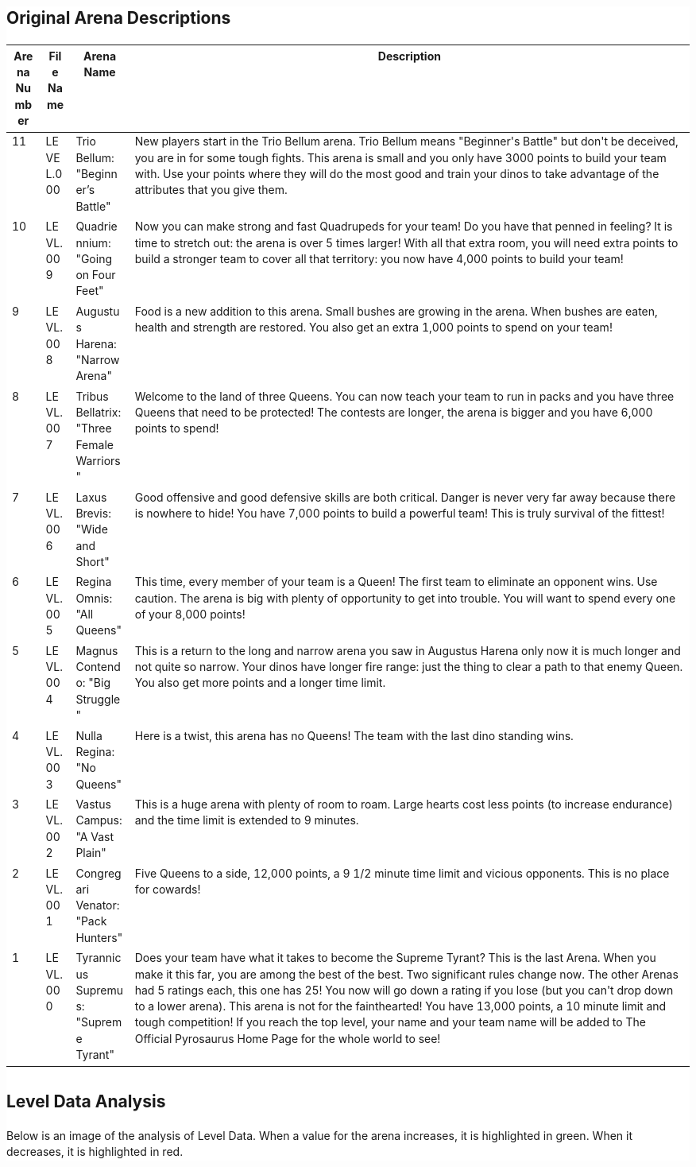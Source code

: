 ## Original Arena Descriptions
Arena Number|File Name|Arena Name|Description
---|---|---|---
11|LEVEL.000|Trio Bellum: "Beginner’s Battle"|New players start in the Trio Bellum arena. Trio Bellum means      "Beginner's Battle" but don't be deceived, you are in for some tough fights. This arena is small and you only have 3000 points to build your team with.  Use your points where they will do the most good and train your dinos to take advantage of the attributes that you give them.||
10|LEVL.009|Quadriennium: "Going on Four Feet"|Now you can make strong and fast Quadrupeds for your team! Do you have that penned in feeling? It is time to stretch out: the arena is over 5 times larger! With all that extra room, you will need extra points to build a stronger team to cover all that territory: you now have 4,000 points to build your team!||
9|LEVL.008|Augustus Harena: "Narrow Arena"|Food is a new addition to this arena. Small bushes are growing in the arena. When bushes are eaten, health and strength are restored. You also get an extra 1,000 points to spend on your team!||
8|LEVL.007|Tribus Bellatrix: "Three Female Warriors"|Welcome to the land of three Queens. You can now teach your team to run in packs and you have three Queens that need to be protected! The contests are longer, the arena is bigger and you have 6,000 points to spend!||
7|LEVL.006|Laxus Brevis: "Wide and Short"|Good offensive and good defensive skills are both critical. Danger is never very far away because there is nowhere to hide! You have 7,000 points to build a powerful team! This is truly survival of the fittest!||
6|LEVL.005|Regina Omnis: "All Queens"|This time, every member of your team is a Queen! The first team to eliminate an opponent wins. Use caution. The arena is big with plenty of opportunity to get into trouble. You will want to spend every one of your 8,000 points!||
5|LEVL.004|Magnus Contendo: "Big Struggle"|This is a return to the long and narrow arena you saw in Augustus Harena only now it is much longer and not quite so narrow. Your dinos have longer fire range: just the thing to clear a path to that enemy Queen. You also get more points and a longer time limit.||
4|LEVL.003|Nulla Regina: "No Queens"|Here is a twist, this arena has no Queens! The team with the last dino standing wins.||
3|LEVL.002|Vastus Campus: "A Vast Plain"|This is a huge arena with plenty of room to roam. Large hearts cost less points (to increase endurance) and the time limit is extended to 9 minutes.||
2|LEVL.001|Congregari Venator: "Pack Hunters"|Five Queens to a side, 12,000 points, a 9 1/2 minute time limit and vicious opponents. This is no place for cowards!||
1|LEVL.000|Tyrannicus Supremus: "Supreme Tyrant"|Does your team have what it takes to become the Supreme Tyrant? This is the last Arena. When you make it this far, you are among the best of the best. Two significant rules change now. The other Arenas had 5 ratings each, this one has 25! You now will go down a rating if you lose (but you can't drop down to a lower arena). This arena is not for the fainthearted! You have 13,000 points, a 10 minute limit and tough competition! If you reach the top level, your name and your team name will be added to The Official Pyrosaurus Home Page for the whole world to see!||

## Level Data Analysis
Below is an image of the analysis of Level Data. When a value for the arena increases, it is highlighted in green. When it decreases, it is highlighted in red.